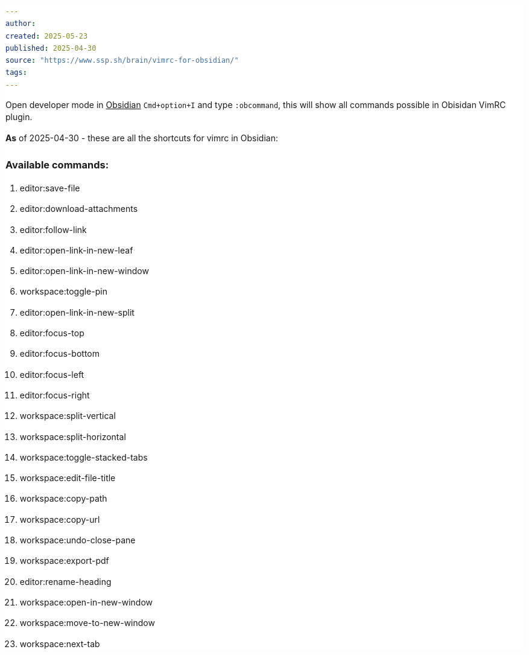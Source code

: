 ```yaml
---
author:
created: 2025-05-23
published: 2025-04-30
source: "https://www.ssp.sh/brain/vimrc-for-obsidian/"
tags:
---
```

Open developer mode in [Obsidian](https://www.ssp.sh/brain/obsidian) `Cmd+option+I` and type `:obcommand`, this will show all commands possible in Obisidan VimRC plugin.

**As** of 2025-04-30 - these are all the shortcuts for vimrc in Obsidian:

### Available commands: 

1. editor:save-file

2. editor:download-attachments

3. editor:follow-link

4. editor:open-link-in-new-leaf

5. editor:open-link-in-new-window

6. workspace:toggle-pin

7. editor:open-link-in-new-split

8. editor:focus-top

9. editor:focus-bottom

10. editor:focus-left

11. editor:focus-right

12. workspace:split-vertical

13. workspace:split-horizontal

14. workspace:toggle-stacked-tabs

15. workspace:edit-file-title

16. workspace:copy-path

17. workspace:copy-url

18. workspace:undo-close-pane

19. workspace:export-pdf

20. editor:rename-heading

21. workspace:open-in-new-window

22. workspace:move-to-new-window

23. workspace:next-tab
